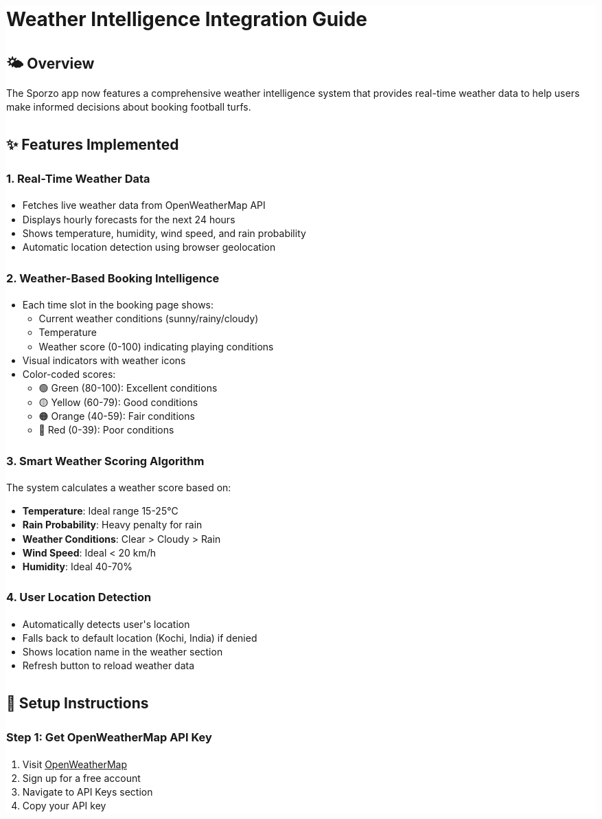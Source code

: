 # Weather Intelligence Integration Guide

## 🌤️ Overview

The Sporzo app now features a comprehensive weather intelligence system that provides real-time weather data to help users make informed decisions about booking football turfs.

## ✨ Features Implemented

### 1. **Real-Time Weather Data**
- Fetches live weather data from OpenWeatherMap API
- Displays hourly forecasts for the next 24 hours
- Shows temperature, humidity, wind speed, and rain probability
- Automatic location detection using browser geolocation

### 2. **Weather-Based Booking Intelligence**
- Each time slot in the booking page shows:
  - Current weather conditions (sunny/rainy/cloudy)
  - Temperature
  - Weather score (0-100) indicating playing conditions
- Visual indicators with weather icons
- Color-coded scores:
  - 🟢 Green (80-100): Excellent conditions
  - 🟡 Yellow (60-79): Good conditions
  - 🟠 Orange (40-59): Fair conditions
  - 🔴 Red (0-39): Poor conditions

### 3. **Smart Weather Scoring Algorithm**
The system calculates a weather score based on:
- **Temperature**: Ideal range 15-25°C
- **Rain Probability**: Heavy penalty for rain
- **Weather Conditions**: Clear > Cloudy > Rain
- **Wind Speed**: Ideal < 20 km/h
- **Humidity**: Ideal 40-70%

### 4. **User Location Detection**
- Automatically detects user's location
- Falls back to default location (Kochi, India) if denied
- Shows location name in the weather section
- Refresh button to reload weather data

## 🔧 Setup Instructions

### Step 1: Get OpenWeatherMap API Key

1. Visit [OpenWeatherMap](https://openweathermap.org/api)
2. Sign up for a free account
3. Navigate to API Keys section
4. Copy your API key
